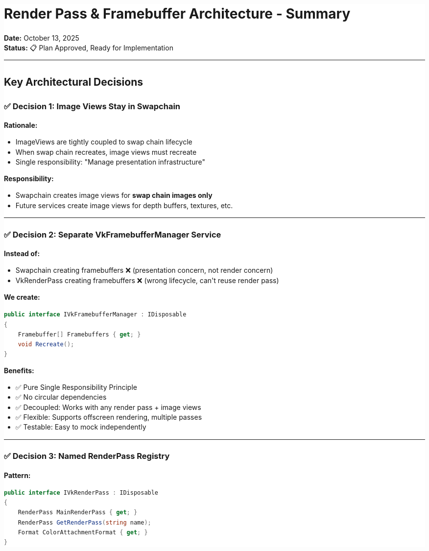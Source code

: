 # Render Pass & Framebuffer Architecture - Summary

**Date:** October 13, 2025  
**Status:** 📋 Plan Approved, Ready for Implementation

---

## Key Architectural Decisions

### ✅ Decision 1: Image Views Stay in Swapchain

**Rationale:**
- ImageViews are tightly coupled to swap chain lifecycle
- When swap chain recreates, image views must recreate
- Single responsibility: "Manage presentation infrastructure"

**Responsibility:**
- Swapchain creates image views for **swap chain images only**
- Future services create image views for depth buffers, textures, etc.

---

### ✅ Decision 2: Separate VkFramebufferManager Service

**Instead of:**
- Swapchain creating framebuffers ❌ (presentation concern, not render concern)
- VkRenderPass creating framebuffers ❌ (wrong lifecycle, can't reuse render pass)

**We create:**
```csharp
public interface IVkFramebufferManager : IDisposable
{
    Framebuffer[] Framebuffers { get; }
    void Recreate();
}
```

**Benefits:**
- ✅ Pure Single Responsibility Principle
- ✅ No circular dependencies
- ✅ Decoupled: Works with any render pass + image views
- ✅ Flexible: Supports offscreen rendering, multiple passes
- ✅ Testable: Easy to mock independently

---

### ✅ Decision 3: Named RenderPass Registry

**Pattern:**
```csharp
public interface IVkRenderPass : IDisposable
{
    RenderPass MainRenderPass { get; }
    RenderPass GetRenderPass(string name);
    Format ColorAttachmentFormat { get; }
}
```
